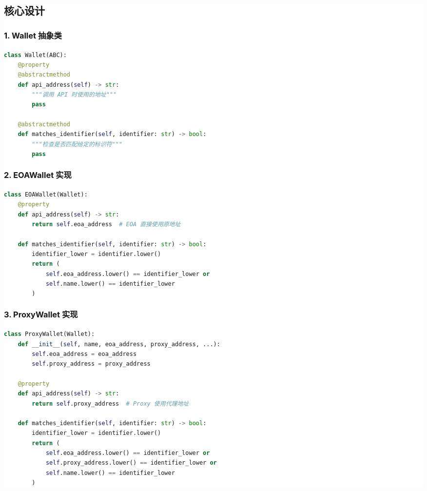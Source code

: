 ## 核心设计

### 1. Wallet 抽象类

```python
class Wallet(ABC):
    @property
    @abstractmethod
    def api_address(self) -> str:
        """调用 API 时使用的地址"""
        pass

    @abstractmethod
    def matches_identifier(self, identifier: str) -> bool:
        """检查是否匹配给定的标识符"""
        pass
```

### 2. EOAWallet 实现

```python
class EOAWallet(Wallet):
    @property
    def api_address(self) -> str:
        return self.eoa_address  # EOA 直接使用原地址

    def matches_identifier(self, identifier: str) -> bool:
        identifier_lower = identifier.lower()
        return (
            self.eoa_address.lower() == identifier_lower or
            self.name.lower() == identifier_lower
        )
```

### 3. ProxyWallet 实现

```python
class ProxyWallet(Wallet):
    def __init__(self, name, eoa_address, proxy_address, ...):
        self.eoa_address = eoa_address
        self.proxy_address = proxy_address

    @property
    def api_address(self) -> str:
        return self.proxy_address  # Proxy 使用代理地址

    def matches_identifier(self, identifier: str) -> bool:
        identifier_lower = identifier.lower()
        return (
            self.eoa_address.lower() == identifier_lower or
            self.proxy_address.lower() == identifier_lower or
            self.name.lower() == identifier_lower
        )
```
